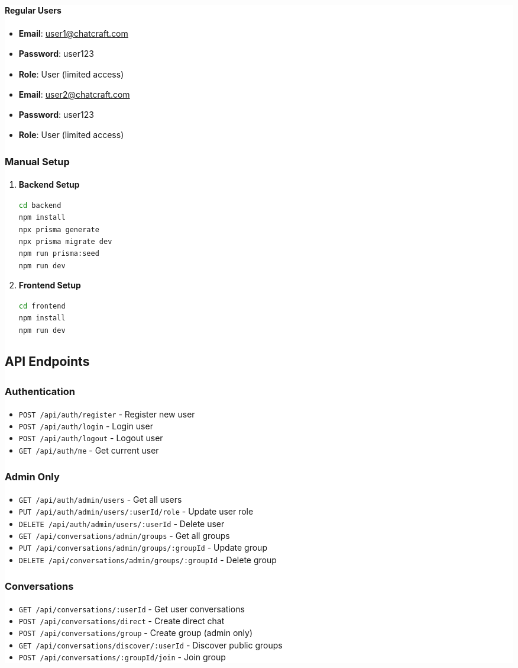 #### Regular Users

- **Email**: user1@chatcraft.com
- **Password**: user123
- **Role**: User (limited access)

- **Email**: user2@chatcraft.com
- **Password**: user123
- **Role**: User (limited access)

### Manual Setup

1. **Backend Setup**

   ```bash
   cd backend
   npm install
   npx prisma generate
   npx prisma migrate dev
   npm run prisma:seed
   npm run dev
   ```

2. **Frontend Setup**

   ```bash
   cd frontend
   npm install
   npm run dev
   ```

## API Endpoints

### Authentication

- `POST /api/auth/register` - Register new user
- `POST /api/auth/login` - Login user
- `POST /api/auth/logout` - Logout user
- `GET /api/auth/me` - Get current user

### Admin Only

- `GET /api/auth/admin/users` - Get all users
- `PUT /api/auth/admin/users/:userId/role` - Update user role
- `DELETE /api/auth/admin/users/:userId` - Delete user
- `GET /api/conversations/admin/groups` - Get all groups
- `PUT /api/conversations/admin/groups/:groupId` - Update group
- `DELETE /api/conversations/admin/groups/:groupId` - Delete group

### Conversations

- `GET /api/conversations/:userId` - Get user conversations
- `POST /api/conversations/direct` - Create direct chat
- `POST /api/conversations/group` - Create group (admin only)
- `GET /api/conversations/discover/:userId` - Discover public groups
- `POST /api/conversations/:groupId/join` - Join group
